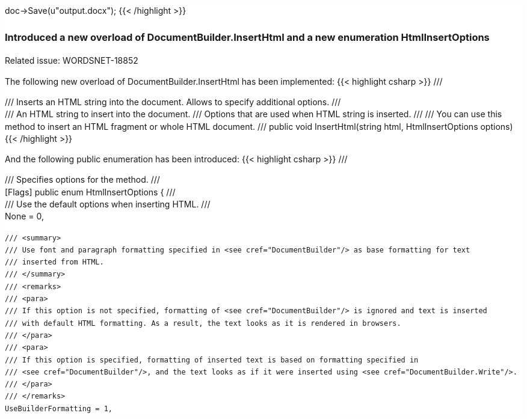 doc->Save(u"output.docx");
{{< /highlight >}}

### Introduced a new overload of DocumentBuilder.InsertHtml and a new enumeration HtmlInsertOptions

Related issue: WORDSNET-18852

The following new overload of DocumentBuilder.InsertHtml has been implemented:
{{< highlight csharp >}}
/// <summary>
/// Inserts an HTML string into the document. Allows to specify additional options.
/// </summary>
/// <param name="html">An HTML string to insert into the document.</param>
/// <param name="options">Options that are used when HTML string is inserted.</param>
/// <remarks>
/// You can use this method to insert an HTML fragment or whole HTML document.
/// </remarks>
public void InsertHtml(string html, HtmlInsertOptions options)
{{< /highlight >}}

And the following public enumeration has been introduced:
{{< highlight csharp >}}
/// <summary>
/// Specifies options for the <see cref="DocumentBuilder.InsertHtml(string, HtmlInsertOptions)"/> method.
/// </summary>
[Flags]
public enum HtmlInsertOptions
{
    /// <summary>
    /// Use the default options when inserting HTML.
    /// </summary>
    None = 0,

    /// <summary>
    /// Use font and paragraph formatting specified in <see cref="DocumentBuilder"/> as base formatting for text
    /// inserted from HTML.
    /// </summary>
    /// <remarks>
    /// <para>
    /// If this option is not specified, formatting of <see cref="DocumentBuilder"/> is ignored and text is inserted
    /// with default HTML formatting. As a result, the text looks as it is rendered in browsers.
    /// </para>
    /// <para>
    /// If this option is specified, formatting of inserted text is based on formatting specified in
    /// <see cref="DocumentBuilder"/>, and the text looks as if it were inserted using <see cref="DocumentBuilder.Write"/>.
    /// </para>
    /// </remarks>
    UseBuilderFormatting = 1,
     
